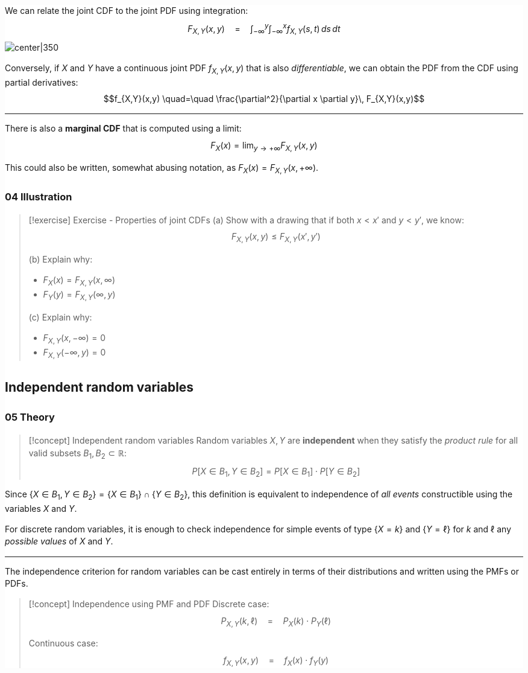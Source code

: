 We can relate the joint CDF to the joint PDF using integration: 
$$F_{X,Y}(x,y) \quad=\quad \int_{-\infty}^y \int_{-\infty}^x f_{X,Y}(s,t)\,ds\,dt$$
![center|350](Pasted%20image%2020250222141429.png)

Conversely, if $X$ and $Y$ have a continuous joint PDF $f_{X,Y}(x,y)$ that is also *differentiable*, we can obtain the PDF from the CDF using partial derivatives: 
$$f_{X,Y}(x,y) \quad=\quad \frac{\partial^2}{\partial x \partial y}\, F_{X,Y}(x,y)$$

---

There is also a **marginal CDF** that is computed using a limit: 
$$F_X(x) = \lim_{y\to+\infty} F_{X,Y}(x,y)$$

This could also be written, somewhat abusing notation, as $F_X(x)=F_{X,Y}(x,+\infty)$.

### 04 Illustration

> [!exercise] Exercise - Properties of joint CDFs
> (a) Show with a drawing that if both $x<x'$ and $y<y'$, we know: 
> $$F_{X,Y}(x,y)\leq F_{X,Y}(x',y')$$
> 
> (b) Explain why:
> - $F_X(x)=F_{X,Y}(x,\infty)$
> - $F_Y(y)=F_{X,Y}(\infty,y)$
> 
> (c) Explain why: 
> - $F_{X,Y}(x,-\infty)=0$
> - $F_{X,Y}(-\infty,y)=0$

## Independent random variables
### 05 Theory

> [!concept] Independent random variables
> Random variables $X,\,Y$ are **independent** when they satisfy the *product rule* for all valid subsets $B_1,\,B_2\subset \mathbb{R}$: 
> $$P\big[X\in B_1,\,Y\in B_2\big] = P\big[X\in B_1\big]\cdot P\big[Y\in B_2\big]$$

Since $\{X\in B_1,\,Y\in B_2\}= \{X\in B_1\}\cap \{Y\in B_2\}$, this definition is equivalent to independence of *all events* constructible using the variables $X$ and $Y$.

For discrete random variables, it is enough to check independence for simple events of type $\{X=k\}$ and $\{Y=\ell\}$ for $k$ and $\ell$ any *possible values* of $X$ and $Y$.

---

The independence criterion for random variables can be cast entirely in terms of their distributions and written using the PMFs or PDFs.

> [!concept] Independence using PMF and PDF
> Discrete case: 
> $$P_{X,Y}(k,\ell) \quad=\quad P_X(k)\cdot P_Y(\ell)$$
> 
> Continuous case: 
> $$f_{X,Y}(x,y) \quad=\quad f_X(x)\cdot f_Y(y)$$

